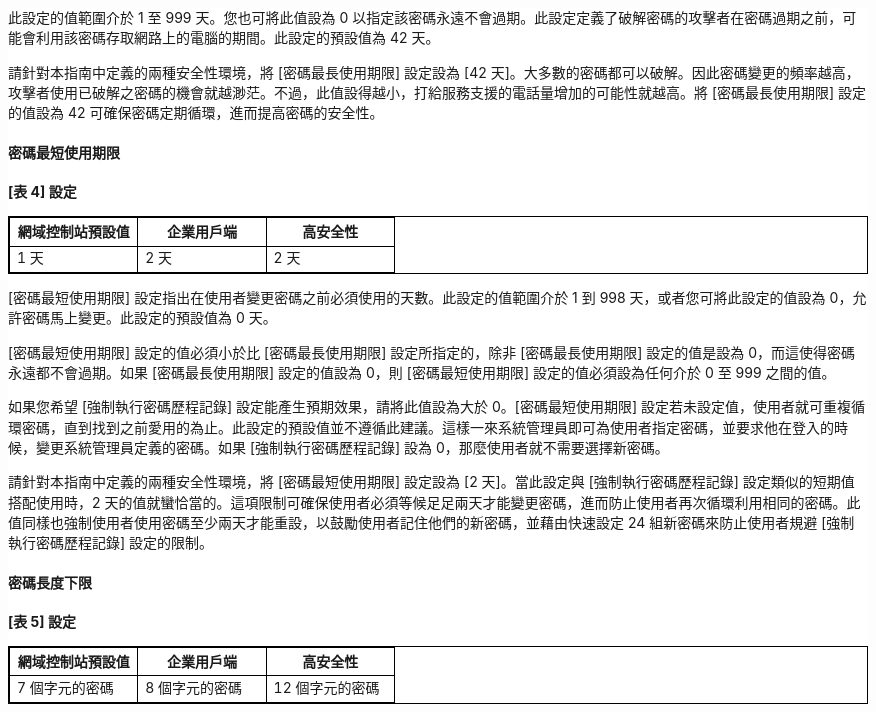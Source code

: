 此設定的值範圍介於 1 至 999 天。您也可將此值設為 0 以指定該密碼永遠不會過期。此設定定義了破解密碼的攻擊者在密碼過期之前，可能會利用該密碼存取網路上的電腦的期間。此設定的預設值為 42 天。
  
請針對本指南中定義的兩種安全性環境，將 \[密碼最長使用期限\] 設定設為 \[42 天\]。大多數的密碼都可以破解。因此密碼變更的頻率越高，攻擊者使用已破解之密碼的機會就越渺茫。不過，此值設得越小，打給服務支援的電話量增加的可能性就越高。將 \[密碼最長使用期限\] 設定的值設為 42 可確保密碼定期循環，進而提高密碼的安全性。
  
#### 密碼最短使用期限
  
**\[表 4\] 設定**

 
<table style="border:1px solid black;">
<colgroup>
<col width="33%" />
<col width="33%" />
<col width="33%" />
</colgroup>
<thead>
<tr class="header">
<th style="border:1px solid black;" >網域控制站預設值</th>
<th style="border:1px solid black;" >企業用戶端</th>
<th style="border:1px solid black;" >高安全性</th>
</tr>
</thead>
<tbody>
<tr class="odd">
<td style="border:1px solid black;">1 天</td>
<td style="border:1px solid black;">2 天</td>
<td style="border:1px solid black;">2 天</td>
</tr>
</tbody>
</table>
  
\[密碼最短使用期限\] 設定指出在使用者變更密碼之前必須使用的天數。此設定的值範圍介於 1 到 998 天，或者您可將此設定的值設為 0，允許密碼馬上變更。此設定的預設值為 0 天。
  
\[密碼最短使用期限\] 設定的值必須小於比 \[密碼最長使用期限\] 設定所指定的，除非 \[密碼最長使用期限\] 設定的值是設為 0，而這使得密碼永遠都不會過期。如果 \[密碼最長使用期限\] 設定的值設為 0，則 \[密碼最短使用期限\] 設定的值必須設為任何介於 0 至 999 之間的值。
  
如果您希望 \[強制執行密碼歷程記錄\] 設定能產生預期效果，請將此值設為大於 0。\[密碼最短使用期限\] 設定若未設定值，使用者就可重複循環密碼，直到找到之前愛用的為止。此設定的預設值並不遵循此建議。這樣一來系統管理員即可為使用者指定密碼，並要求他在登入的時候，變更系統管理員定義的密碼。如果 \[強制執行密碼歷程記錄\] 設為 0，那麼使用者就不需要選擇新密碼。
  
請針對本指南中定義的兩種安全性環境，將 \[密碼最短使用期限\] 設定設為 \[2 天\]。當此設定與 \[強制執行密碼歷程記錄\] 設定類似的短期值搭配使用時，2 天的值就蠻恰當的。這項限制可確保使用者必須等候足足兩天才能變更密碼，進而防止使用者再次循環利用相同的密碼。此值同樣也強制使用者使用密碼至少兩天才能重設，以鼓勵使用者記住他們的新密碼，並藉由快速設定 24 組新密碼來防止使用者規避 \[強制執行密碼歷程記錄\] 設定的限制。
  
#### 密碼長度下限
  
**\[表 5\] 設定**

 
<table style="border:1px solid black;">
<colgroup>
<col width="33%" />
<col width="33%" />
<col width="33%" />
</colgroup>
<thead>
<tr class="header">
<th style="border:1px solid black;" >網域控制站預設值</th>
<th style="border:1px solid black;" >企業用戶端</th>
<th style="border:1px solid black;" >高安全性</th>
</tr>
</thead>
<tbody>
<tr class="odd">
<td style="border:1px solid black;">7 個字元的密碼</td>
<td style="border:1px solid black;">8 個字元的密碼</td>
<td style="border:1px solid black;">12 個字元的密碼</td>
</tr>